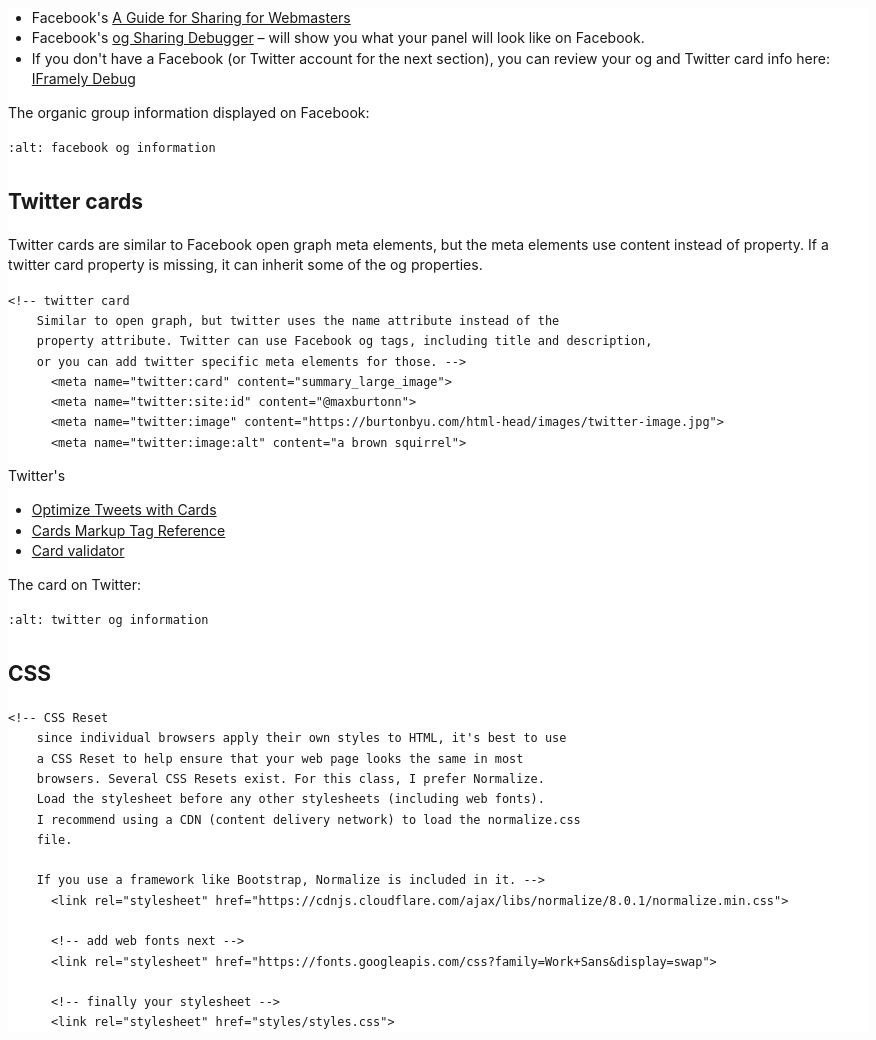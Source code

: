 - Facebook's [A Guide for Sharing for Webmasters](https://developers.facebook.com/docs/sharing/webmasters/)
- Facebook's [og Sharing Debugger](https://developers.facebook.com/tools/debug/sharing/) – will show you what your panel will look like on Facebook.
- If you don't have a Facebook (or Twitter account for the next section), you can review your og and Twitter card info here: [IFramely Debug](http://debug.iframely.com/)

The organic group information displayed on Facebook:

```{image} /images/html/correct-og.png
:alt: facebook og information
```

## Twitter cards

Twitter cards are similar to Facebook open graph meta elements, but the meta elements use content instead of property. If a twitter card property is missing, it can inherit some of the og properties.

```{code-block} html
<!-- twitter card
    Similar to open graph, but twitter uses the name attribute instead of the
    property attribute. Twitter can use Facebook og tags, including title and description,
    or you can add twitter specific meta elements for those. -->
      <meta name="twitter:card" content="summary_large_image">
      <meta name="twitter:site:id" content="@maxburtonn">
      <meta name="twitter:image" content="https://burtonbyu.com/html-head/images/twitter-image.jpg">
      <meta name="twitter:image:alt" content="a brown squirrel">
```
Twitter's
- [Optimize Tweets with Cards](https://developer.twitter.com/en/docs/tweets/optimize-with-cards/guides/getting-started)
- [Cards Markup Tag Reference](https://developer.twitter.com/en/docs/tweets/optimize-with-cards/overview/markup)
- [Card validator](https://cards-dev.twitter.com/validator)

The card on Twitter:

```{image} /images/html/twitter-card.png
:alt: twitter og information
```

## CSS

```{code-block} html
<!-- CSS Reset
    since individual browsers apply their own styles to HTML, it's best to use
    a CSS Reset to help ensure that your web page looks the same in most
    browsers. Several CSS Resets exist. For this class, I prefer Normalize.
    Load the stylesheet before any other stylesheets (including web fonts).
    I recommend using a CDN (content delivery network) to load the normalize.css
    file.

    If you use a framework like Bootstrap, Normalize is included in it. -->
      <link rel="stylesheet" href="https://cdnjs.cloudflare.com/ajax/libs/normalize/8.0.1/normalize.min.css">

      <!-- add web fonts next -->
      <link rel="stylesheet" href="https://fonts.googleapis.com/css?family=Work+Sans&display=swap">

      <!-- finally your stylesheet -->
      <link rel="stylesheet" href="styles/styles.css">
```
